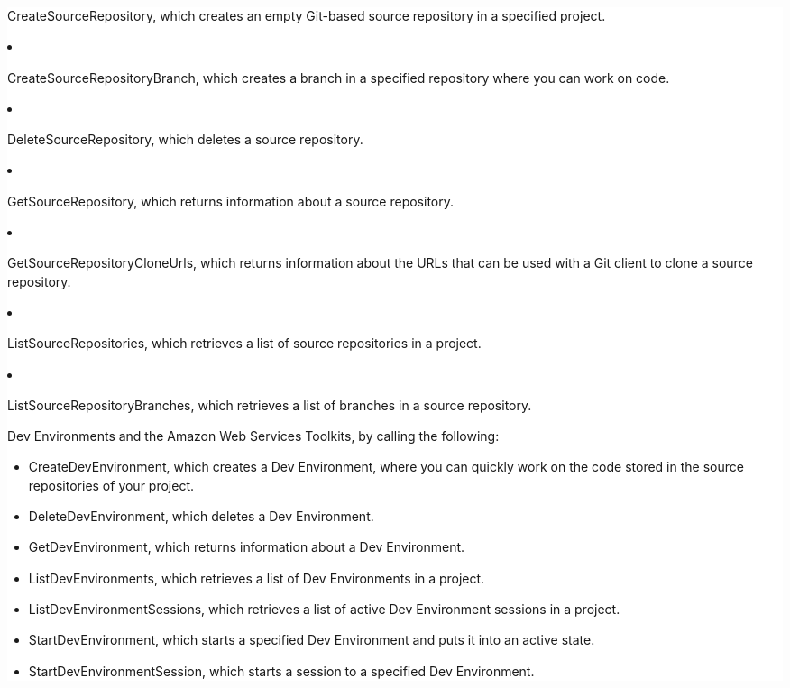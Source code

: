 <a>CreateSourceRepository</a>, which creates an empty Git-based source repository in a specified project.</p>
</li>
<li>
<p>
<a>CreateSourceRepositoryBranch</a>, which creates a branch in a specified repository where you can work on code.</p>
</li>
<li>
<p>
<a>DeleteSourceRepository</a>, which deletes a source repository.</p>
</li>
<li>
<p>
<a>GetSourceRepository</a>, which returns information about a source repository.</p>
</li>
<li>
<p>
<a>GetSourceRepositoryCloneUrls</a>, which returns information about the URLs that can be used with a Git client to clone a source
repository.</p>
</li>
<li>
<p>
<a>ListSourceRepositories</a>, which retrieves a list of source repositories in a project.</p>
</li>
<li>
<p>
<a>ListSourceRepositoryBranches</a>, which retrieves a list of branches in a source repository.</p>
</li>
</ul>
<p>Dev Environments and the Amazon Web Services Toolkits, by calling the following:</p>
<ul>
<li>
<p>
<a>CreateDevEnvironment</a>, which creates a Dev Environment,
where you can quickly work on the code stored in the source repositories of your project.</p>
</li>
<li>
<p>
<a>DeleteDevEnvironment</a>, which deletes a Dev Environment.</p>
</li>
<li>
<p>
<a>GetDevEnvironment</a>, which returns information about a Dev Environment.</p>
</li>
<li>
<p>
<a>ListDevEnvironments</a>, which retrieves a list of Dev Environments in a project.</p>
</li>
<li>
<p>
<a>ListDevEnvironmentSessions</a>, which retrieves a list of active Dev Environment sessions in a project.</p>
</li>
<li>
<p>
<a>StartDevEnvironment</a>, which starts a specified Dev Environment and puts it into an active state.</p>
</li>
<li>
<p>
<a>StartDevEnvironmentSession</a>, which starts a session to a specified Dev Environment.</p>
</li>